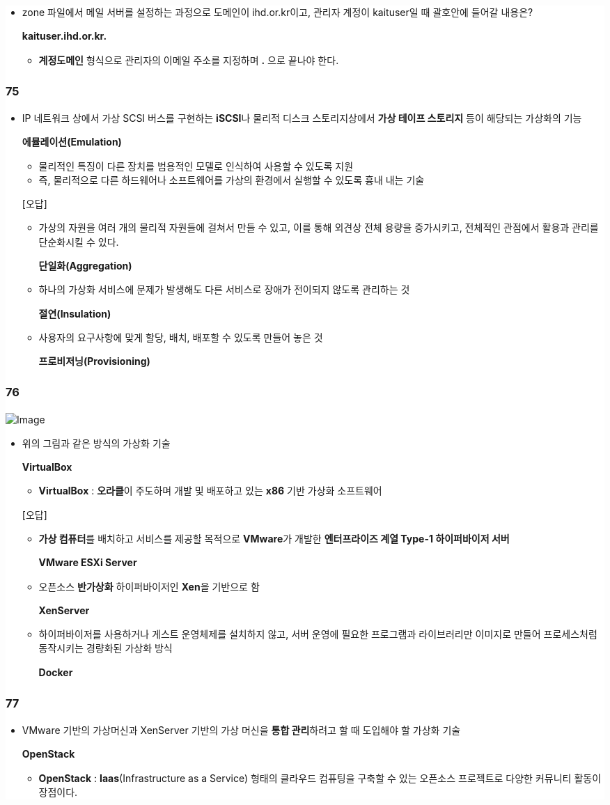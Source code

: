 - zone 파일에서 메일 서버를 설정하는 과정으로 도메인이 ihd.or.kr이고, 관리자 계정이 kaituser일 때 괄호안에 들어갈 내용은?
    
    **kaituser.ihd.or.kr.**
    
    - **계정도메인** 형식으로 관리자의 이메일 주소를 지정하며 **.** 으로 끝나야 한다.

### 75

- IP 네트워크 상에서 가상 SCSI 버스를 구현하는 **iSCSI**나 물리적 디스크 스토리지상에서 **가상 테이프 스토리지** 등이 해당되는 가상화의 기능
    
    **에뮬레이션(Emulation)**
    
    - 물리적인 특징이 다른 장치를 범용적인 모델로 인식하여 사용할 수 있도록 지원
    - 즉, 물리적으로 다른 하드웨어나 소프트웨어를 가상의 환경에서 실행할 수 있도록 흉내 내는 기술
    
    [오답]
    
    - 가상의 자원을 여러 개의 물리적 자원들에 걸쳐서 만들 수 있고, 이를 통해 외견상 전체 용량을 증가시키고, 전체적인 관점에서 활용과 관리를 단순화시킬 수 있다.
        
        **단일화(Aggregation)**
        
    - 하나의 가상화 서비스에 문제가 발생해도 다른 서비스로 장애가 전이되지 않도록 관리하는 것
        
        **절연(Insulation)**
        
    - 사용자의 요구사항에 맞게 할당, 배치, 배포할 수 있도록 만들어 놓은 것
        
        **프로비저닝(Provisioning)**
        

### 76

![Image](https://github.com/user-attachments/assets/72266923-a482-4abe-9a75-1b34305f5ad1)

- 위의 그림과 같은 방식의 가상화 기술
    
    **VirtualBox**
    
    - **VirtualBox** : **오라클**이 주도하며 개발 및 배포하고 있는 **x86** 기반 가상화 소프트웨어
    
    [오답]
    
    - **가상 컴퓨터**를 배치하고 서비스를 제공할 목적으로 **VMware**가 개발한 **엔터프라이즈 계열 Type-1 하이퍼바이저 서버**
        
        **VMware ESXi Server**
        
    - 오픈소스 **반가상화** 하이퍼바이저인 **Xen**을 기반으로 함
        
        **XenServer**
        
    - 하이퍼바이저를 사용하거나 게스트 운영체제를 설치하지 않고, 서버 운영에 필요한 프로그램과 라이브러리만 이미지로 만들어 프로세스처럼 동작시키는 경량화된 가상화 방식
        
        **Docker**
        

### 77

- VMware 기반의 가상머신과 XenServer 기반의 가상 머신을 **통합 관리**하려고 할 때 도입해야 할 가상화 기술
    
    **OpenStack**
    
    - **OpenStack** : **Iaas**(Infrastructure as a Service) 형태의 클라우드 컴퓨팅을 구축할 수 있는 오픈소스 프로젝트로 다양한 커뮤니티 활동이 장점이다.
    